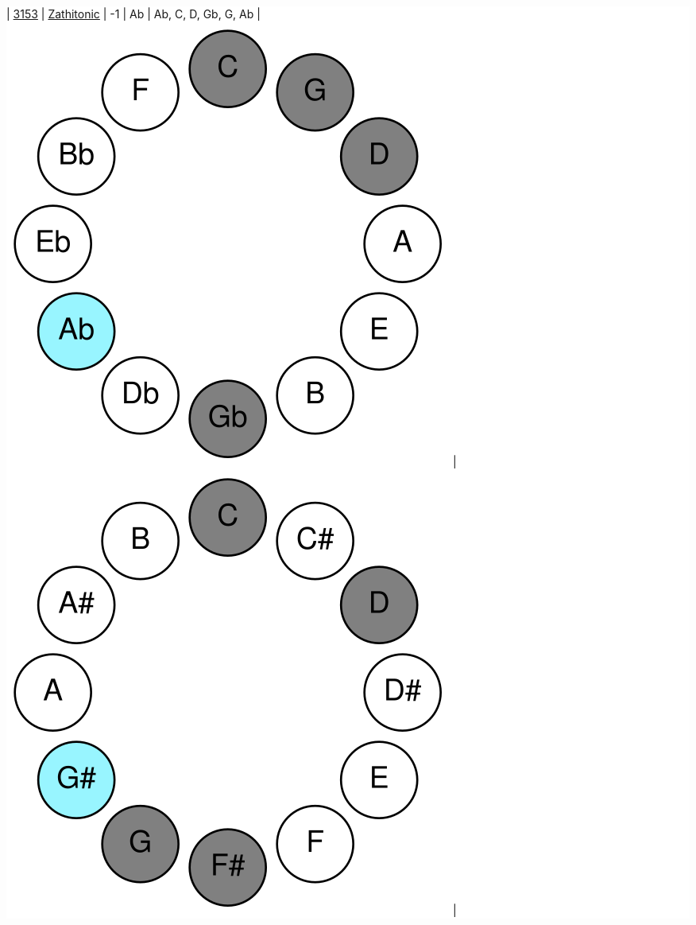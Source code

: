 | [3153](https://ianring.com/musictheory/scales/3153) | [Zathitonic](ModeZathitonic.md) | -1 | Ab | Ab, C, D, Gb, G, Ab | ![AFlatZathitonic](CircleOfFifthModeAFlatZathitonic.svg) | ![AFlatZathitonic](ChromaticCircleModeAFlatZathitonic.svg) |
